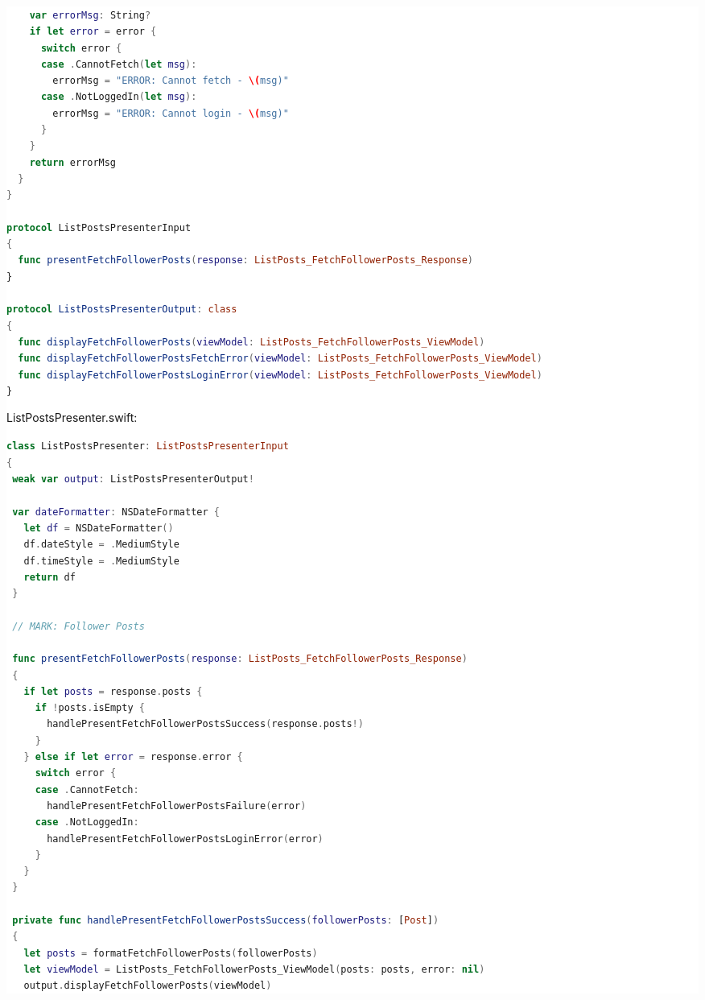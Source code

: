 ``` swift
    var errorMsg: String?
    if let error = error {
      switch error {
      case .CannotFetch(let msg):
        errorMsg = "ERROR: Cannot fetch - \(msg)"
      case .NotLoggedIn(let msg):
        errorMsg = "ERROR: Cannot login - \(msg)"
      }
    }
    return errorMsg
  }
}

protocol ListPostsPresenterInput
{
  func presentFetchFollowerPosts(response: ListPosts_FetchFollowerPosts_Response)
}
 
protocol ListPostsPresenterOutput: class
{
  func displayFetchFollowerPosts(viewModel: ListPosts_FetchFollowerPosts_ViewModel)
  func displayFetchFollowerPostsFetchError(viewModel: ListPosts_FetchFollowerPosts_ViewModel)
  func displayFetchFollowerPostsLoginError(viewModel: ListPosts_FetchFollowerPosts_ViewModel)
}

```

ListPostsPresenter.swift:
 
 ``` swift
class ListPostsPresenter: ListPostsPresenterInput
{
  weak var output: ListPostsPresenterOutput!
 
  var dateFormatter: NSDateFormatter {
    let df = NSDateFormatter()
    df.dateStyle = .MediumStyle
    df.timeStyle = .MediumStyle
    return df
  }
 
  // MARK: Follower Posts
 
  func presentFetchFollowerPosts(response: ListPosts_FetchFollowerPosts_Response)
  {
    if let posts = response.posts {
      if !posts.isEmpty {
        handlePresentFetchFollowerPostsSuccess(response.posts!)
      }
    } else if let error = response.error {
      switch error {
      case .CannotFetch:
        handlePresentFetchFollowerPostsFailure(error)
      case .NotLoggedIn:
        handlePresentFetchFollowerPostsLoginError(error)
      }
    }
  }
 
  private func handlePresentFetchFollowerPostsSuccess(followerPosts: [Post])
  {
    let posts = formatFetchFollowerPosts(followerPosts)
    let viewModel = ListPosts_FetchFollowerPosts_ViewModel(posts: posts, error: nil)
    output.displayFetchFollowerPosts(viewModel)
 ```
